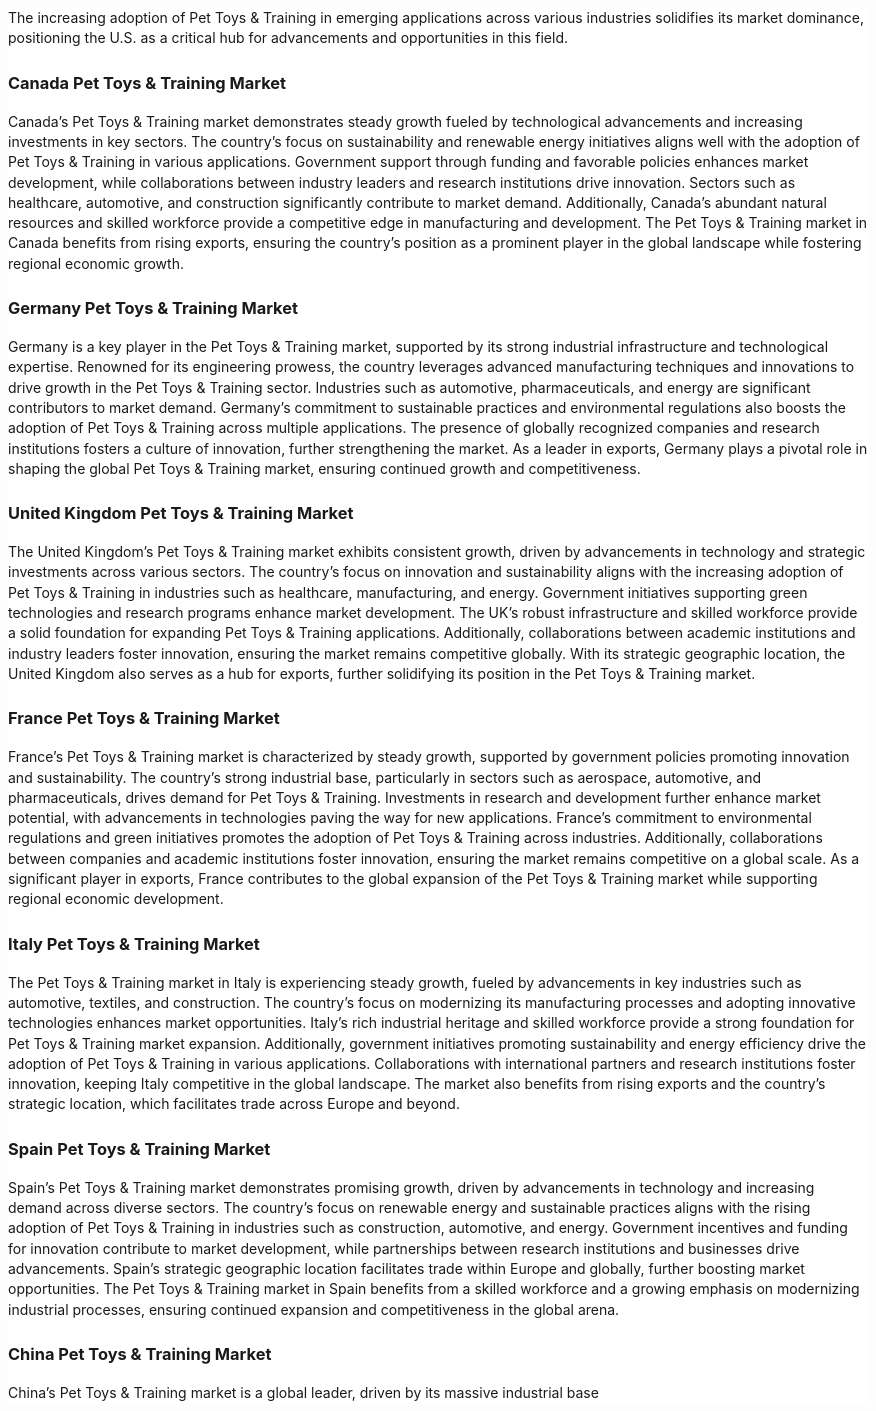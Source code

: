 The increasing adoption of Pet Toys & Training in emerging applications across various industries solidifies its market dominance, positioning the U.S. as a critical hub for advancements and opportunities in this field.</p><h3>Canada Pet Toys & Training Market</h3><p>Canada&rsquo;s Pet Toys & Training market demonstrates steady growth fueled by technological advancements and increasing investments in key sectors. The country&rsquo;s focus on sustainability and renewable energy initiatives aligns well with the adoption of Pet Toys & Training in various applications. Government support through funding and favorable policies enhances market development, while collaborations between industry leaders and research institutions drive innovation. Sectors such as healthcare, automotive, and construction significantly contribute to market demand. Additionally, Canada&rsquo;s abundant natural resources and skilled workforce provide a competitive edge in manufacturing and development. The Pet Toys & Training market in Canada benefits from rising exports, ensuring the country&rsquo;s position as a prominent player in the global landscape while fostering regional economic growth.</p><h3>Germany Pet Toys & Training Market</h3><p>Germany is a key player in the Pet Toys & Training market, supported by its strong industrial infrastructure and technological expertise. Renowned for its engineering prowess, the country leverages advanced manufacturing techniques and innovations to drive growth in the Pet Toys & Training sector. Industries such as automotive, pharmaceuticals, and energy are significant contributors to market demand. Germany&rsquo;s commitment to sustainable practices and environmental regulations also boosts the adoption of Pet Toys & Training across multiple applications. The presence of globally recognized companies and research institutions fosters a culture of innovation, further strengthening the market. As a leader in exports, Germany plays a pivotal role in shaping the global Pet Toys & Training market, ensuring continued growth and competitiveness.</p><h3>United Kingdom Pet Toys & Training Market</h3><p>The United Kingdom&rsquo;s Pet Toys & Training market exhibits consistent growth, driven by advancements in technology and strategic investments across various sectors. The country&rsquo;s focus on innovation and sustainability aligns with the increasing adoption of Pet Toys & Training in industries such as healthcare, manufacturing, and energy. Government initiatives supporting green technologies and research programs enhance market development. The UK&rsquo;s robust infrastructure and skilled workforce provide a solid foundation for expanding Pet Toys & Training applications. Additionally, collaborations between academic institutions and industry leaders foster innovation, ensuring the market remains competitive globally. With its strategic geographic location, the United Kingdom also serves as a hub for exports, further solidifying its position in the Pet Toys & Training market.</p><h3>France Pet Toys & Training Market</h3><p>France&rsquo;s Pet Toys & Training market is characterized by steady growth, supported by government policies promoting innovation and sustainability. The country&rsquo;s strong industrial base, particularly in sectors such as aerospace, automotive, and pharmaceuticals, drives demand for Pet Toys & Training. Investments in research and development further enhance market potential, with advancements in technologies paving the way for new applications. France&rsquo;s commitment to environmental regulations and green initiatives promotes the adoption of Pet Toys & Training across industries. Additionally, collaborations between companies and academic institutions foster innovation, ensuring the market remains competitive on a global scale. As a significant player in exports, France contributes to the global expansion of the Pet Toys & Training market while supporting regional economic development.</p><h3>Italy Pet Toys & Training Market</h3><p>The Pet Toys & Training market in Italy is experiencing steady growth, fueled by advancements in key industries such as automotive, textiles, and construction. The country&rsquo;s focus on modernizing its manufacturing processes and adopting innovative technologies enhances market opportunities. Italy&rsquo;s rich industrial heritage and skilled workforce provide a strong foundation for Pet Toys & Training market expansion. Additionally, government initiatives promoting sustainability and energy efficiency drive the adoption of Pet Toys & Training in various applications. Collaborations with international partners and research institutions foster innovation, keeping Italy competitive in the global landscape. The market also benefits from rising exports and the country&rsquo;s strategic location, which facilitates trade across Europe and beyond.</p><h3>Spain Pet Toys & Training Market</h3><p>Spain&rsquo;s Pet Toys & Training market demonstrates promising growth, driven by advancements in technology and increasing demand across diverse sectors. The country&rsquo;s focus on renewable energy and sustainable practices aligns with the rising adoption of Pet Toys & Training in industries such as construction, automotive, and energy. Government incentives and funding for innovation contribute to market development, while partnerships between research institutions and businesses drive advancements. Spain&rsquo;s strategic geographic location facilitates trade within Europe and globally, further boosting market opportunities. The Pet Toys & Training market in Spain benefits from a skilled workforce and a growing emphasis on modernizing industrial processes, ensuring continued expansion and competitiveness in the global arena.</p><h3>China Pet Toys & Training Market</h3><p>China&rsquo;s Pet Toys & Training market is a global leader, driven by its massive industrial base
